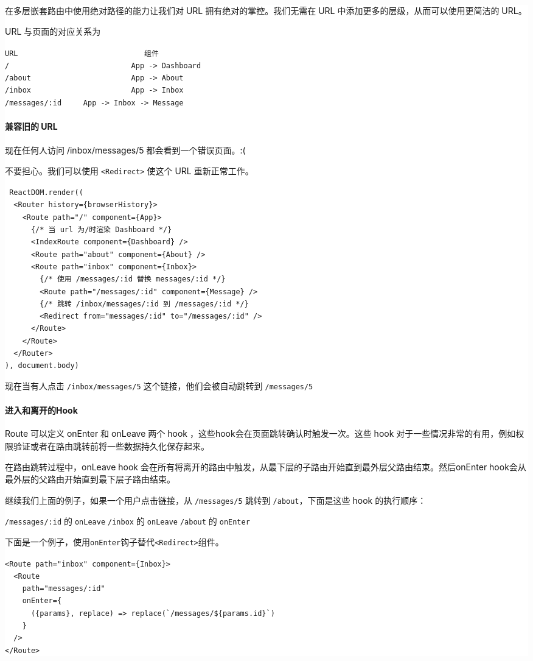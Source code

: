 在多层嵌套路由中使用绝对路径的能力让我们对 URL 拥有绝对的掌控。我们无需在 URL 中添加更多的层级，从而可以使用更简洁的 URL。

URL 与页面的对应关系为
```
URL	                            组件
/	                         App -> Dashboard
/about	                     App -> About
/inbox	                     App -> Inbox
/messages/:id     App -> Inbox -> Message
```

#### 兼容旧的 URL

 现在任何人访问 /inbox/messages/5 都会看到一个错误页面。:(
 
 不要担心。我们可以使用 `<Redirect>` 使这个 URL 重新正常工作。
 
```
 ReactDOM.render((
  <Router history={browserHistory}>
    <Route path="/" component={App}>
      {/* 当 url 为/时渲染 Dashboard */}
      <IndexRoute component={Dashboard} />
      <Route path="about" component={About} />
      <Route path="inbox" component={Inbox}>
        {/* 使用 /messages/:id 替换 messages/:id */}
        <Route path="/messages/:id" component={Message} />
        {/* 跳转 /inbox/messages/:id 到 /messages/:id */}
        <Redirect from="messages/:id" to="/messages/:id" />
      </Route>
    </Route>
  </Router>
), document.body)
```

现在当有人点击 `/inbox/messages/5` 这个链接，他们会被自动跳转到 `/messages/5`

#### 进入和离开的Hook

Route 可以定义 onEnter 和 onLeave 两个 hook ，这些hook会在页面跳转确认时触发一次。这些 hook 对于一些情况非常的有用，例如权限验证或者在路由跳转前将一些数据持久化保存起来。

在路由跳转过程中，onLeave hook 会在所有将离开的路由中触发，从最下层的子路由开始直到最外层父路由结束。然后onEnter hook会从最外层的父路由开始直到最下层子路由结束。

继续我们上面的例子，如果一个用户点击链接，从 `/messages/5` 跳转到 `/about`，下面是这些 hook 的执行顺序：

`/messages/:id` 的 `onLeave`
`/inbox` 的 `onLeave`
`/about` 的 `onEnter`

下面是一个例子，使用`onEnter`钩子替代`<Redirect>`组件。

```
<Route path="inbox" component={Inbox}>
  <Route
    path="messages/:id"
    onEnter={
      ({params}, replace) => replace(`/messages/${params.id}`)
    } 
  />
</Route>
```

